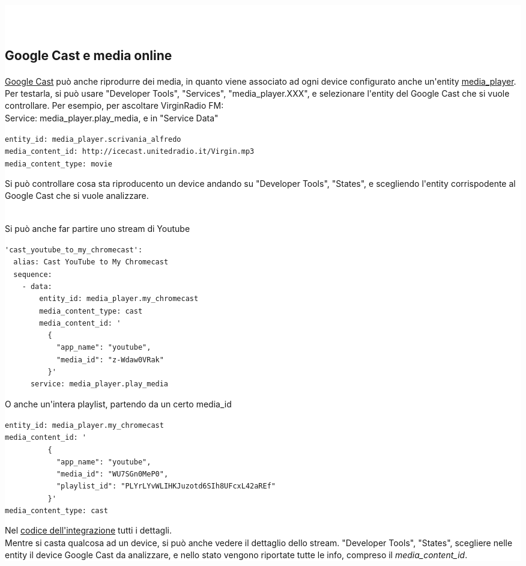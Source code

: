 
<br />
<br />


## Google Cast e media online
[Google Cast](https://www.home-assistant.io/integrations/cast/) può anche riprodurre dei media, in quanto viene associato ad ogni device configurato anche un'entity [media_player](https://www.home-assistant.io/integrations/media_player). Per testarla, si può usare "Developer Tools", "Services", "media_player.XXX", e selezionare l'entity del Google Cast che si vuole controllare. Per esempio, per ascoltare VirginRadio FM:  
Service: media_player.play_media, e in "Service Data"
```
entity_id: media_player.scrivania_alfredo
media_content_id: http://icecast.unitedradio.it/Virgin.mp3
media_content_type: movie
```
Si può controllare cosa sta riproducento un device andando su "Developer Tools", "States", e scegliendo l'entity corrispodente al Google Cast che si vuole analizzare.  
<br />  

Si può anche far partire uno stream di Youtube
```
'cast_youtube_to_my_chromecast':
  alias: Cast YouTube to My Chromecast
  sequence:
    - data:
        entity_id: media_player.my_chromecast
        media_content_type: cast
        media_content_id: '
          {
            "app_name": "youtube",
            "media_id": "z-Wdaw0VRak"
          }'
      service: media_player.play_media
```
O anche un'intera playlist, partendo da un certo media_id
```
entity_id: media_player.my_chromecast
media_content_id: '
          {
            "app_name": "youtube",
            "media_id": "WU7SGn0MeP0",
            "playlist_id": "PLYrLYvWLIHKJuzotd6SIh8UFcxL42aREf"
          }'
media_content_type: cast
```
Nel [codice dell'integrazione](https://github.com/home-assistant/core/tree/dev/homeassistant/components/cast) tutti i dettagli.  
Mentre si casta qualcosa ad un device, si può anche vedere il dettaglio dello stream. "Developer Tools", "States", scegliere nelle entity il device Google Cast da analizzare, e nello stato vengono riportate tutte le info, compreso il *media_content_id*.
